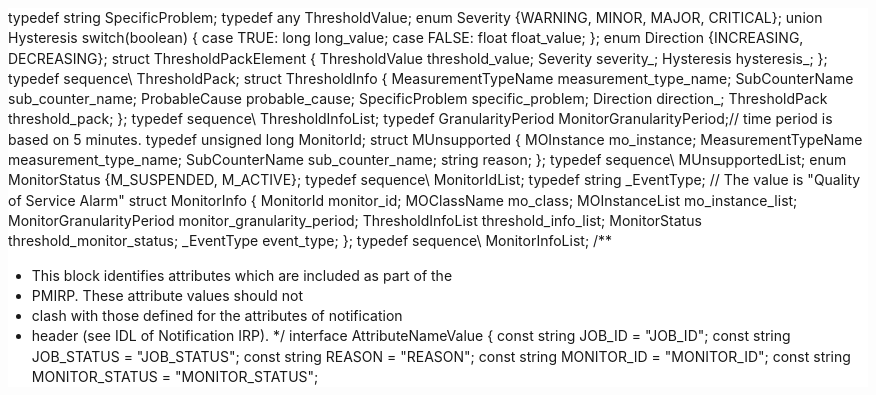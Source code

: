 typedef string SpecificProblem;
typedef any ThresholdValue;
enum Severity {WARNING, MINOR, MAJOR, CRITICAL};
union Hysteresis switch(boolean)
{
case TRUE: long long_value;
case FALSE: float float_value;
};
enum Direction {INCREASING, DECREASING};
struct ThresholdPackElement
{
ThresholdValue threshold_value;
Severity severity_;
Hysteresis hysteresis_;
};
typedef sequence\ ThresholdPack;
struct ThresholdInfo
{
MeasurementTypeName measurement_type_name;
SubCounterName sub_counter_name;
ProbableCause probable_cause;
SpecificProblem specific_problem;
Direction direction_;
ThresholdPack threshold_pack;
};
typedef sequence\ ThresholdInfoList;
typedef GranularityPeriod MonitorGranularityPeriod;// time period is based on
5 minutes.
typedef unsigned long MonitorId;
struct MUnsupported
{
MOInstance mo_instance;
MeasurementTypeName measurement_type_name;
SubCounterName sub_counter_name;
string reason;
};
typedef sequence\ MUnsupportedList;
enum MonitorStatus {M_SUSPENDED, M_ACTIVE};
typedef sequence\ MonitorIdList;
typedef string _EventType; // The value is \"Quality of Service Alarm\"
struct MonitorInfo
{
MonitorId monitor_id;
MOClassName mo_class;
MOInstanceList mo_instance_list;
MonitorGranularityPeriod monitor_granularity_period;
ThresholdInfoList threshold_info_list;
MonitorStatus threshold_monitor_status;
_EventType event_type;
};
typedef sequence\ MonitorInfoList;
/**
* This block identifies attributes which are included as part of the
* PMIRP. These attribute values should not
* clash with those defined for the attributes of notification
* header (see IDL of Notification IRP).
*/
interface AttributeNameValue
{
const string JOB_ID = \"JOB_ID\";
const string JOB_STATUS = \"JOB_STATUS\";
const string REASON = \"REASON\";
const string MONITOR_ID = \"MONITOR_ID\";
const string MONITOR_STATUS = \"MONITOR_STATUS\";